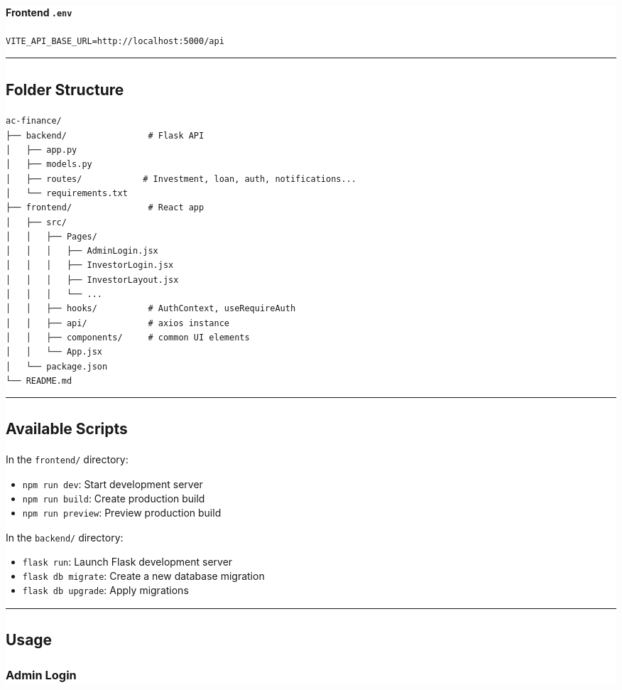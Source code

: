 #### Frontend `.env`

```
VITE_API_BASE_URL=http://localhost:5000/api
```

---

## Folder Structure

```
ac-finance/
├── backend/                # Flask API
│   ├── app.py
│   ├── models.py
│   ├── routes/            # Investment, loan, auth, notifications...
│   └── requirements.txt
├── frontend/               # React app
│   ├── src/
│   │   ├── Pages/
│   │   │   ├── AdminLogin.jsx
│   │   │   ├── InvestorLogin.jsx
│   │   │   ├── InvestorLayout.jsx
│   │   │   └── ...
│   │   ├── hooks/          # AuthContext, useRequireAuth
│   │   ├── api/            # axios instance
│   │   ├── components/     # common UI elements
│   │   └── App.jsx
│   └── package.json
└── README.md
```

---

## Available Scripts

In the `frontend/` directory:

* `npm run dev`: Start development server
* `npm run build`: Create production build
* `npm run preview`: Preview production build

In the `backend/` directory:

* `flask run`: Launch Flask development server
* `flask db migrate`: Create a new database migration
* `flask db upgrade`: Apply migrations

---

## Usage

### Admin Login

